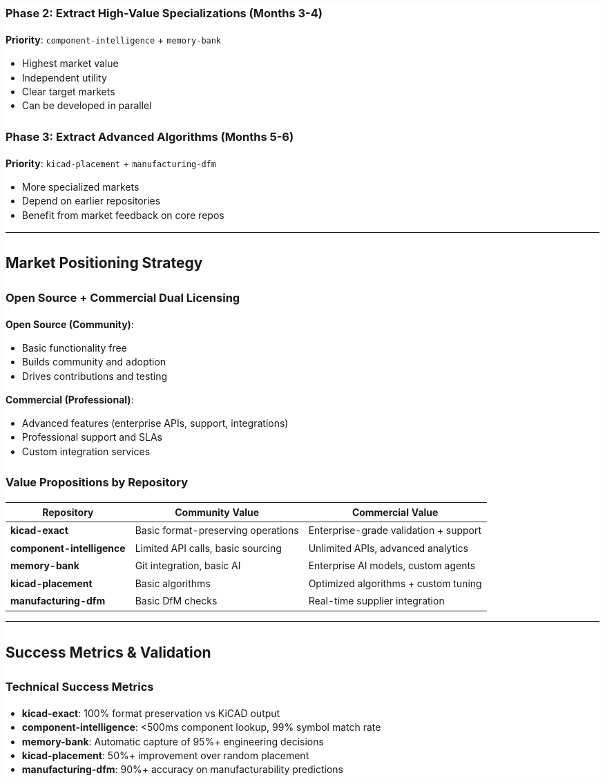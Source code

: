### Phase 2: Extract High-Value Specializations (Months 3-4)  
**Priority**: `component-intelligence` + `memory-bank`
- Highest market value
- Independent utility
- Clear target markets
- Can be developed in parallel

### Phase 3: Extract Advanced Algorithms (Months 5-6)
**Priority**: `kicad-placement` + `manufacturing-dfm`  
- More specialized markets
- Depend on earlier repositories
- Benefit from market feedback on core repos

---

## Market Positioning Strategy

### Open Source + Commercial Dual Licensing

**Open Source (Community)**:
- Basic functionality free
- Builds community and adoption
- Drives contributions and testing

**Commercial (Professional)**:
- Advanced features (enterprise APIs, support, integrations)
- Professional support and SLAs
- Custom integration services

### Value Propositions by Repository

| Repository | Community Value | Commercial Value |
|------------|----------------|------------------|
| **kicad-exact** | Basic format-preserving operations | Enterprise-grade validation + support |
| **component-intelligence** | Limited API calls, basic sourcing | Unlimited APIs, advanced analytics |
| **memory-bank** | Git integration, basic AI | Enterprise AI models, custom agents |
| **kicad-placement** | Basic algorithms | Optimized algorithms + custom tuning |
| **manufacturing-dfm** | Basic DfM checks | Real-time supplier integration |

---

## Success Metrics & Validation

### Technical Success Metrics
- **kicad-exact**: 100% format preservation vs KiCAD output
- **component-intelligence**: <500ms component lookup, 99% symbol match rate  
- **memory-bank**: Automatic capture of 95%+ engineering decisions
- **kicad-placement**: 50%+ improvement over random placement
- **manufacturing-dfm**: 90%+ accuracy on manufacturability predictions
